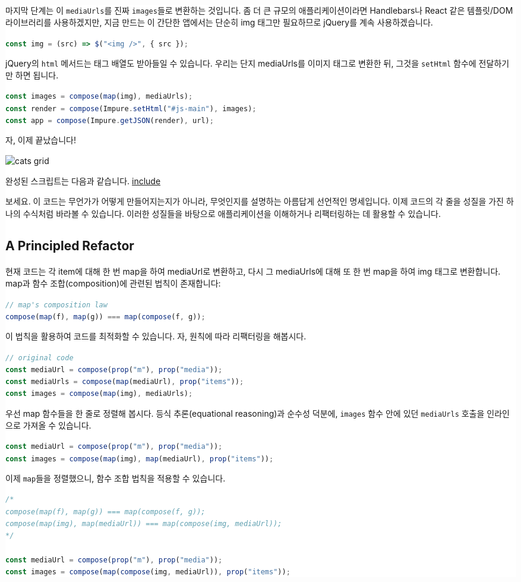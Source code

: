 마지막 단계는 이 `mediaUrls`를 진짜 `images`들로 변환하는 것입니다.
좀 더 큰 규모의 애플리케이션이라면 Handlebars나 React 같은 템플릿/DOM 라이브러리를 사용하겠지만,
지금 만드는 이 간단한 앱에서는 단순히 img 태그만 필요하므로 jQuery를 계속 사용하겠습니다.

```js
const img = (src) => $("<img />", { src });
```

jQuery의 `html` 메서드는 태그 배열도 받아들일 수 있습니다. 우리는 단지 mediaUrls를 이미지 태그로 변환한 뒤, 그것을 `setHtml` 함수에 전달하기만 하면 됩니다.

```js
const images = compose(map(img), mediaUrls);
const render = compose(Impure.setHtml("#js-main"), images);
const app = compose(Impure.getJSON(render), url);
```

자, 이제 끝났습니다!

<img src="images/cats_ss.png" alt="cats grid" />

완성된 스크립트는 다음과 같습니다.
[include](./exercises/ch06/main.js)

보세요. 이 코드는 무언가가 어떻게 만들어지는지가 아니라, 무엇인지를 설명하는 아름답게 선언적인 명세입니다. 이제 코드의 각 줄을 성질을 가진 하나의 수식처럼 바라볼 수 있습니다. 이러한 성질들을 바탕으로 애플리케이션을 이해하거나 리팩터링하는 데 활용할 수 있습니다.

## A Principled Refactor

현재 코드는 각 item에 대해 한 번 map을 하여 mediaUrl로 변환하고, 다시 그 mediaUrls에 대해 또 한 번 map을 하여 img 태그로 변환합니다. map과 함수 조합(composition)에 관련된 법칙이 존재합니다:

```js
// map's composition law
compose(map(f), map(g)) === map(compose(f, g));
```

이 법칙을 활용하여 코드를 최적화할 수 있습니다. 자, 원칙에 따라 리팩터링을 해봅시다.

```js
// original code
const mediaUrl = compose(prop("m"), prop("media"));
const mediaUrls = compose(map(mediaUrl), prop("items"));
const images = compose(map(img), mediaUrls);
```

우선 map 함수들을 한 줄로 정렬해 봅시다. 등식 추론(equational reasoning)과 순수성 덕분에, `images` 함수 안에 있던 `mediaUrls` 호출을 인라인으로 가져올 수 있습니다.

```js
const mediaUrl = compose(prop("m"), prop("media"));
const images = compose(map(img), map(mediaUrl), prop("items"));
```

이제 `map`들을 정렬했으니, 함수 조합 법칙을 적용할 수 있습니다.

```js
/*
compose(map(f), map(g)) === map(compose(f, g));
compose(map(img), map(mediaUrl)) === map(compose(img, mediaUrl));
*/

const mediaUrl = compose(prop("m"), prop("media"));
const images = compose(map(compose(img, mediaUrl)), prop("items"));
```
